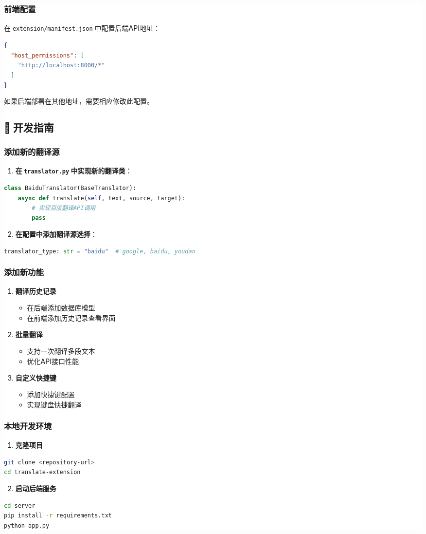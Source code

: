 ### 前端配置

在 `extension/manifest.json` 中配置后端API地址：
```json
{
  "host_permissions": [
    "http://localhost:8000/*"
  ]
}
```

如果后端部署在其他地址，需要相应修改此配置。

## 🔨 开发指南

### 添加新的翻译源

1. **在 `translator.py` 中实现新的翻译类**：
```python
class BaiduTranslator(BaseTranslator):
    async def translate(self, text, source, target):
        # 实现百度翻译API调用
        pass
```

2. **在配置中添加翻译源选择**：
```python
translator_type: str = "baidu"  # google, baidu, youdao
```

### 添加新功能

1. **翻译历史记录**
   - 在后端添加数据库模型
   - 在前端添加历史记录查看界面

2. **批量翻译**
   - 支持一次翻译多段文本
   - 优化API接口性能

3. **自定义快捷键**
   - 添加快捷键配置
   - 实现键盘快捷翻译

### 本地开发环境

1. **克隆项目**
```bash
git clone <repository-url>
cd translate-extension
```

2. **启动后端服务**
```bash
cd server
pip install -r requirements.txt
python app.py
```
